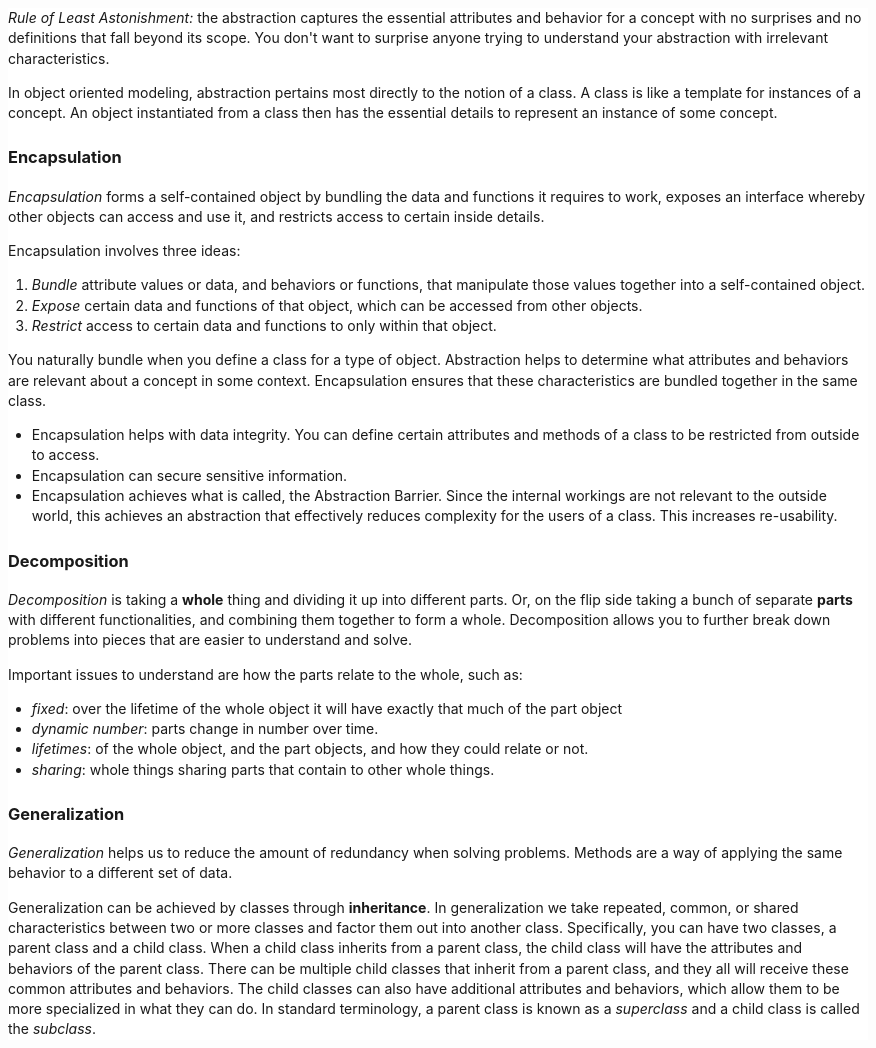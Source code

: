 _Rule of Least Astonishment:_ the abstraction captures the essential attributes and behavior for a concept with no surprises and no definitions that fall beyond its scope. You don't want to surprise anyone trying to understand your abstraction with irrelevant characteristics.

In object oriented modeling, abstraction pertains most directly to the notion of a class. A class is like a template for instances of a concept. An object instantiated from a class then has the essential details to represent an instance of some concept.

<h3>Encapsulation</h3>

_Encapsulation_ forms a self-contained object by bundling the data and functions it requires to work, exposes an interface whereby other objects can access and use it, and restricts access to certain inside details.

Encapsulation involves three ideas:
1. _Bundle_ attribute values or data, and behaviors or functions, that manipulate those values together into a self-contained object.
2. _Expose_ certain data and functions of that object, which can be accessed from other objects.
3. _Restrict_ access to certain data and functions to only within that object.

You naturally bundle when you define a class for a type of object. Abstraction helps to determine what attributes and behaviors are relevant about a concept in some context. Encapsulation ensures that these characteristics are bundled together in the same class.

- Encapsulation helps with data integrity. You can define certain attributes and methods of a class to be restricted from outside to access.
- Encapsulation can secure sensitive information.
- Encapsulation achieves what is called, the Abstraction Barrier. Since the internal workings are not relevant to the outside world, this achieves an abstraction that effectively reduces complexity for the users of a class. This increases re-usability.

<h3>Decomposition</h3>

_Decomposition_ is taking a __whole__ thing and dividing it up into different parts. Or, on the flip side taking a bunch of separate __parts__ with different functionalities, and combining them together to form a whole. Decomposition allows you to further break down problems into pieces that are easier to understand and solve.

Important issues to understand are how the parts relate to the whole, such as:
-  _fixed_: over the lifetime of the whole object it will have exactly that much of the part object
- _dynamic number_: parts change in number over time.
- _lifetimes_: of the whole object, and the part objects, and how they could relate or not.
- _sharing_: whole things sharing parts that contain to other whole things.

<h3>Generalization</h3>

_Generalization_ helps us to reduce the amount of redundancy when solving problems. Methods are a way of applying the same behavior to a different set of data.

Generalization can be achieved by classes through __inheritance__. In generalization we take repeated, common, or shared characteristics between two or more classes and factor them out into another class. Specifically, you can have two classes, a parent class and a child class. When a child class inherits from a parent class, the child class will have the attributes and behaviors of the parent class. There can be multiple child classes that inherit from a parent class, and they all will receive these common attributes and behaviors. The child classes can also have additional attributes and behaviors, which allow them to be more specialized in what they can do. In standard terminology, a parent class is known as a _superclass_ and a child class is called the _subclass_.
